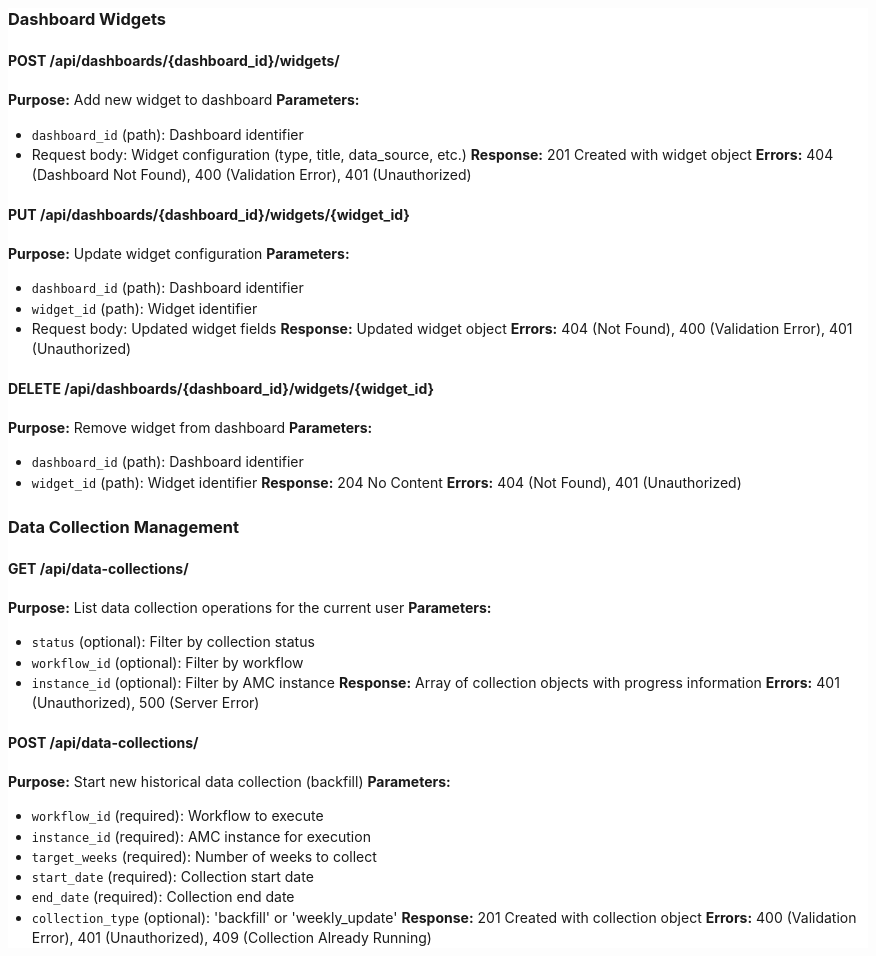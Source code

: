 ### Dashboard Widgets

#### POST /api/dashboards/{dashboard_id}/widgets/
**Purpose:** Add new widget to dashboard
**Parameters:** 
- `dashboard_id` (path): Dashboard identifier
- Request body: Widget configuration (type, title, data_source, etc.)
**Response:** 201 Created with widget object
**Errors:** 404 (Dashboard Not Found), 400 (Validation Error), 401 (Unauthorized)

#### PUT /api/dashboards/{dashboard_id}/widgets/{widget_id}
**Purpose:** Update widget configuration
**Parameters:** 
- `dashboard_id` (path): Dashboard identifier
- `widget_id` (path): Widget identifier
- Request body: Updated widget fields
**Response:** Updated widget object
**Errors:** 404 (Not Found), 400 (Validation Error), 401 (Unauthorized)

#### DELETE /api/dashboards/{dashboard_id}/widgets/{widget_id}
**Purpose:** Remove widget from dashboard
**Parameters:** 
- `dashboard_id` (path): Dashboard identifier
- `widget_id` (path): Widget identifier
**Response:** 204 No Content
**Errors:** 404 (Not Found), 401 (Unauthorized)

### Data Collection Management

#### GET /api/data-collections/
**Purpose:** List data collection operations for the current user
**Parameters:** 
- `status` (optional): Filter by collection status
- `workflow_id` (optional): Filter by workflow
- `instance_id` (optional): Filter by AMC instance
**Response:** Array of collection objects with progress information
**Errors:** 401 (Unauthorized), 500 (Server Error)

#### POST /api/data-collections/
**Purpose:** Start new historical data collection (backfill)
**Parameters:** 
- `workflow_id` (required): Workflow to execute
- `instance_id` (required): AMC instance for execution
- `target_weeks` (required): Number of weeks to collect
- `start_date` (required): Collection start date
- `end_date` (required): Collection end date
- `collection_type` (optional): 'backfill' or 'weekly_update'
**Response:** 201 Created with collection object
**Errors:** 400 (Validation Error), 401 (Unauthorized), 409 (Collection Already Running)
